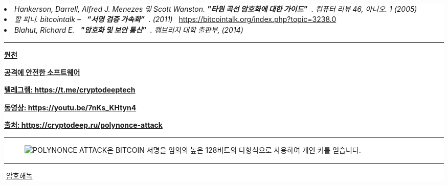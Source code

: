 

<li><em>Hankerson, Darrell, Alfred J. Menezes 및 Scott Wanston.&nbsp;</em><strong><em>"타원 곡선 암호화에 대한 가이드"</em></strong><em>&nbsp;&nbsp;.&nbsp;컴퓨터 리뷰 46, 아니오.&nbsp;1 (2005)</em></li>



<li><em>할 피니.&nbsp;bitcointalk –&nbsp;&nbsp;&nbsp;</em><strong><em>“서명 검증 가속화”</em></strong><em>&nbsp;&nbsp;.&nbsp;(2011)&nbsp;&nbsp;</em>&nbsp;<a href="https://bitcointalk.org/index.php?topic=3238.0" target="_blank" rel="noreferrer noopener">https://bitcointalk.org/index.php?topic=3238.0</a></li>



<li><em>Blahut, Richard E.&nbsp;&nbsp;&nbsp;</em><strong><em>"암호화 및 보안 통신"</em></strong><em>&nbsp;&nbsp;.&nbsp;캠브리지 대학 출판부, (2014)</em></li>
</ul>



<hr class="wp-block-separator has-alpha-channel-opacity"/>



<p><strong><a href="https://github.com/demining/CryptoDeepTools/tree/main/20PolynonceAttack" target="_blank" rel="noreferrer noopener">원천</a></strong></p>



<p><strong><a href="https://attacksafe.ru/software" target="_blank" rel="noreferrer noopener">공격에 안전한 소프트웨어</a></strong></p>



<p><strong><a href="https://t.me/cryptodeeptech" target="_blank" rel="noreferrer noopener">텔레그램: https://t.me/cryptodeeptech</a></strong></p>



<p><strong><a href="https://youtu.be/7nKs_KHtyn4" target="_blank" rel="noreferrer noopener">동영상: https://youtu.be/7nKs_KHtyn4</a></strong></p>



<p><strong><a href="https://cryptodeep.ru/polynonce-attack" target="_blank" rel="noreferrer noopener">출처: https://cryptodeep.ru/polynonce-attack</a></strong></p>



<hr class="wp-block-separator has-alpha-channel-opacity"/>



<figure class="wp-block-image"><img src="https://cryptodeep.ru/wp-content/uploads/2023/04/038-1024x576.png" alt="POLYNONCE ATTACK은 BITCOIN 서명을 임의의 높은 128비트의 다항식으로 사용하여 개인 키를 얻습니다." class="wp-image-2915"/></figure>



<hr class="wp-block-separator has-alpha-channel-opacity"/>



<p>&nbsp;<a href="https://cryptodeep.ru/category/%d0%ba%d1%80%d0%b8%d0%bf%d1%82%d0%be%d0%b0%d0%bd%d0%b0%d0%bb%d0%b8%d0%b7/">암호해독</a></p>


